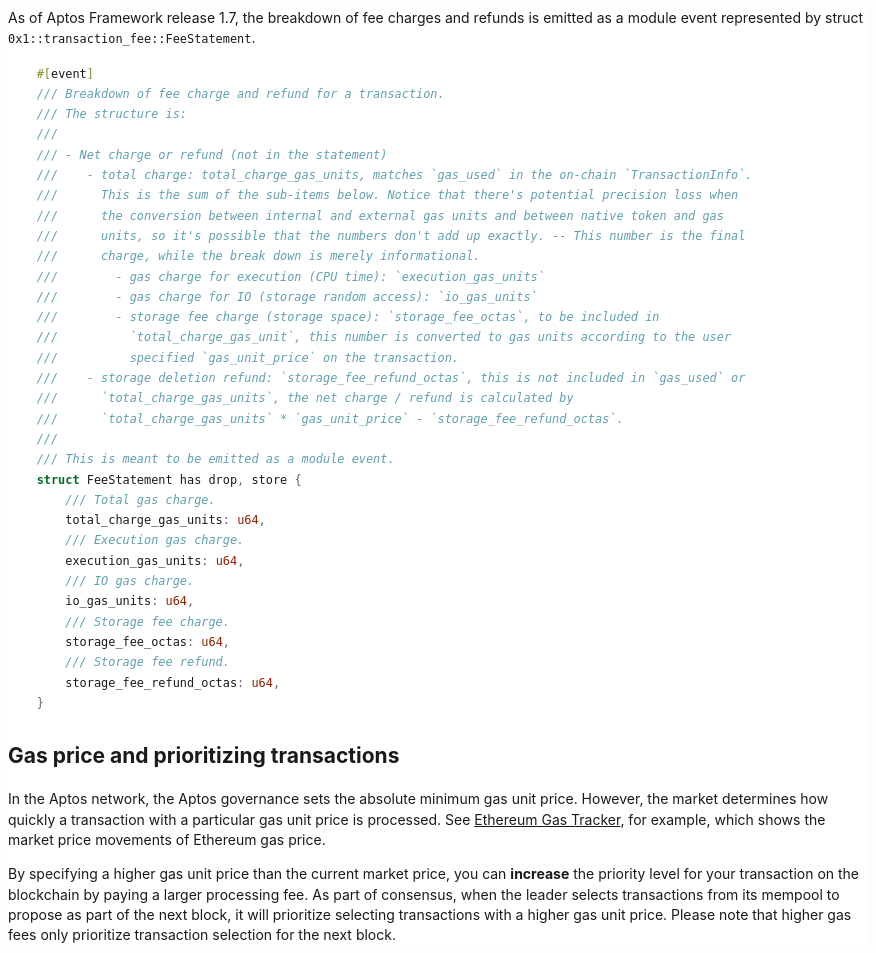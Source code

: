 As of Aptos Framework release 1.7, the breakdown of fee charges and refunds is emitted as a module event represented by struct `0x1::transaction_fee::FeeStatement`.

```Rust
    #[event]
    /// Breakdown of fee charge and refund for a transaction.
    /// The structure is:
    ///
    /// - Net charge or refund (not in the statement)
    ///    - total charge: total_charge_gas_units, matches `gas_used` in the on-chain `TransactionInfo`.
    ///      This is the sum of the sub-items below. Notice that there's potential precision loss when
    ///      the conversion between internal and external gas units and between native token and gas
    ///      units, so it's possible that the numbers don't add up exactly. -- This number is the final
    ///      charge, while the break down is merely informational.
    ///        - gas charge for execution (CPU time): `execution_gas_units`
    ///        - gas charge for IO (storage random access): `io_gas_units`
    ///        - storage fee charge (storage space): `storage_fee_octas`, to be included in
    ///          `total_charge_gas_unit`, this number is converted to gas units according to the user
    ///          specified `gas_unit_price` on the transaction.
    ///    - storage deletion refund: `storage_fee_refund_octas`, this is not included in `gas_used` or
    ///      `total_charge_gas_units`, the net charge / refund is calculated by
    ///      `total_charge_gas_units` * `gas_unit_price` - `storage_fee_refund_octas`.
    ///
    /// This is meant to be emitted as a module event.
    struct FeeStatement has drop, store {
        /// Total gas charge.
        total_charge_gas_units: u64,
        /// Execution gas charge.
        execution_gas_units: u64,
        /// IO gas charge.
        io_gas_units: u64,
        /// Storage fee charge.
        storage_fee_octas: u64,
        /// Storage fee refund.
        storage_fee_refund_octas: u64,
    }
```

## Gas price and prioritizing transactions

In the Aptos network, the Aptos governance sets the absolute minimum gas unit price. However, the market determines how quickly a transaction with a particular gas unit price is processed. See [Ethereum Gas Tracker](https://etherscan.io/gastracker), for example, which shows the market price movements of Ethereum gas price.

By specifying a higher gas unit price than the current market price, you can **increase** the priority level for your transaction on the blockchain by paying a larger processing fee. As part of consensus, when the leader selects transactions from its mempool to propose as part of the next block, it will prioritize selecting transactions with a higher gas unit price. Please note that higher gas fees only prioritize transaction selection for the next block.
